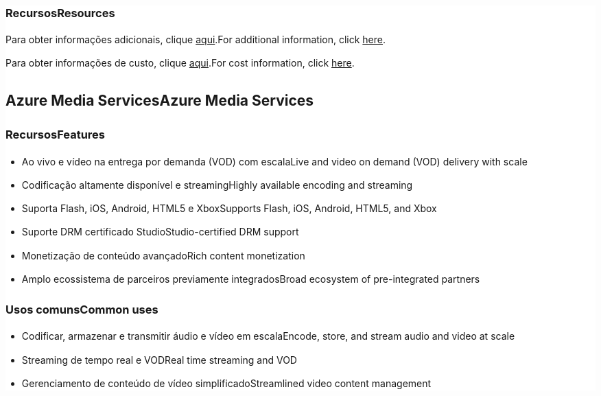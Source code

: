 ### <a name="resources"></a><span data-ttu-id="d4f47-200">Recursos</span><span class="sxs-lookup"><span data-stu-id="d4f47-200">Resources</span></span>

<span data-ttu-id="d4f47-201">Para obter informações adicionais, clique [aqui](http://azure.microsoft.com/services/documentdb/).</span><span class="sxs-lookup"><span data-stu-id="d4f47-201">For additional information, click [here](http://azure.microsoft.com/services/documentdb/).</span></span>
  
<span data-ttu-id="d4f47-202">Para obter informações de custo, clique [aqui](http://azure.microsoft.com/pricing/details/documentdb/).</span><span class="sxs-lookup"><span data-stu-id="d4f47-202">For cost information, click [here](http://azure.microsoft.com/pricing/details/documentdb/).</span></span>
  
## <a name="azure-media-services"></a><span data-ttu-id="d4f47-203">Azure Media Services</span><span class="sxs-lookup"><span data-stu-id="d4f47-203">Azure Media Services</span></span>

### <a name="features"></a><span data-ttu-id="d4f47-204">Recursos</span><span class="sxs-lookup"><span data-stu-id="d4f47-204">Features</span></span>

- <span data-ttu-id="d4f47-205">Ao vivo e vídeo na entrega por demanda (VOD) com escala</span><span class="sxs-lookup"><span data-stu-id="d4f47-205">Live and video on demand (VOD) delivery with scale</span></span>
    
- <span data-ttu-id="d4f47-206">Codificação altamente disponível e streaming</span><span class="sxs-lookup"><span data-stu-id="d4f47-206">Highly available encoding and streaming</span></span>
    
- <span data-ttu-id="d4f47-207">Suporta Flash, iOS, Android, HTML5 e Xbox</span><span class="sxs-lookup"><span data-stu-id="d4f47-207">Supports Flash, iOS, Android, HTML5, and Xbox</span></span>
    
- <span data-ttu-id="d4f47-208">Suporte DRM certificado Studio</span><span class="sxs-lookup"><span data-stu-id="d4f47-208">Studio-certified DRM support</span></span>
    
- <span data-ttu-id="d4f47-209">Monetização de conteúdo avançado</span><span class="sxs-lookup"><span data-stu-id="d4f47-209">Rich content monetization</span></span>
    
- <span data-ttu-id="d4f47-210">Amplo ecossistema de parceiros previamente integrados</span><span class="sxs-lookup"><span data-stu-id="d4f47-210">Broad ecosystem of pre-integrated partners</span></span>
    
### <a name="common-uses"></a><span data-ttu-id="d4f47-211">Usos comuns</span><span class="sxs-lookup"><span data-stu-id="d4f47-211">Common uses</span></span>

- <span data-ttu-id="d4f47-212">Codificar, armazenar e transmitir áudio e vídeo em escala</span><span class="sxs-lookup"><span data-stu-id="d4f47-212">Encode, store, and stream audio and video at scale</span></span>
    
- <span data-ttu-id="d4f47-213">Streaming de tempo real e VOD</span><span class="sxs-lookup"><span data-stu-id="d4f47-213">Real time streaming and VOD</span></span>
    
- <span data-ttu-id="d4f47-214">Gerenciamento de conteúdo de vídeo simplificado</span><span class="sxs-lookup"><span data-stu-id="d4f47-214">Streamlined video content management</span></span>
    
